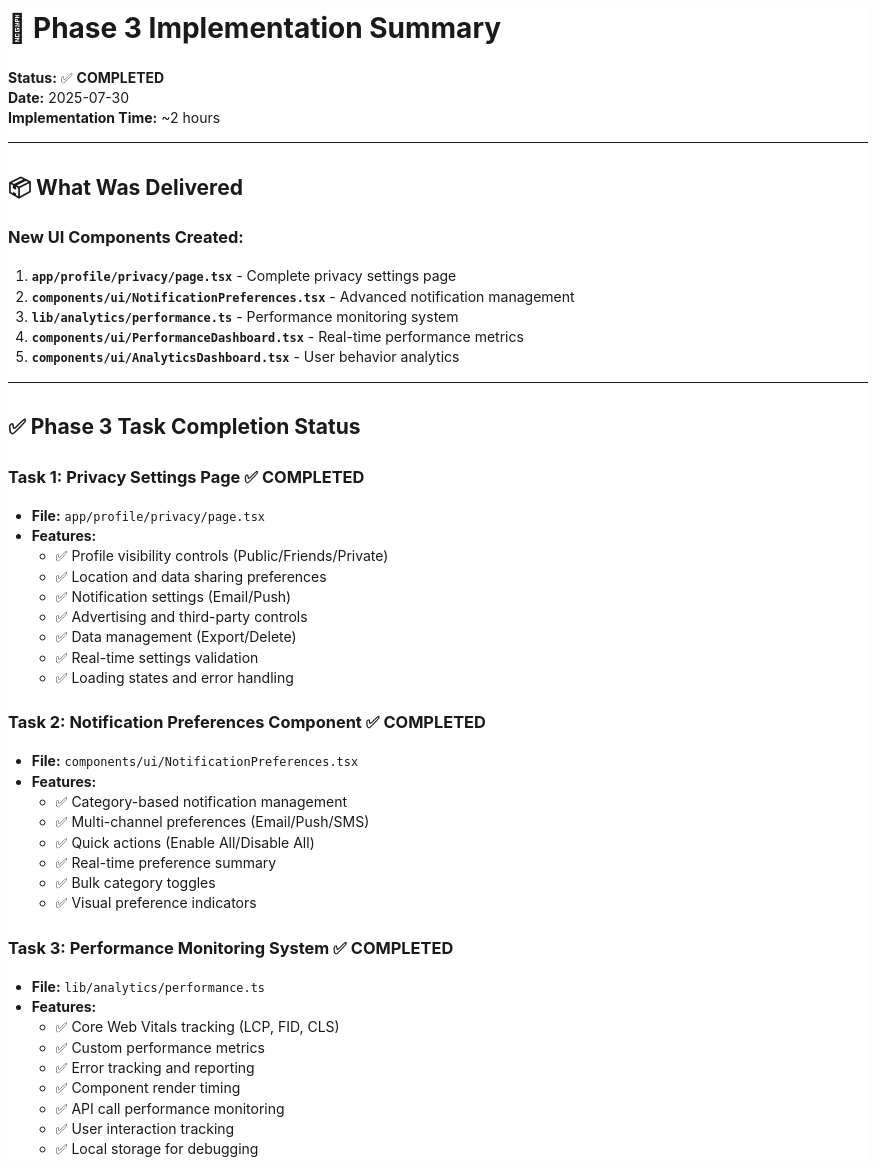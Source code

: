# 🚀 Phase 3 Implementation Summary

**Status:** ✅ **COMPLETED**  
**Date:** 2025-07-30  
**Implementation Time:** ~2 hours

---

## 📦 **What Was Delivered**

### **New UI Components Created:**
1. **`app/profile/privacy/page.tsx`** - Complete privacy settings page
2. **`components/ui/NotificationPreferences.tsx`** - Advanced notification management
3. **`lib/analytics/performance.ts`** - Performance monitoring system
4. **`components/ui/PerformanceDashboard.tsx`** - Real-time performance metrics
5. **`components/ui/AnalyticsDashboard.tsx`** - User behavior analytics

---

## ✅ **Phase 3 Task Completion Status**

### **Task 1: Privacy Settings Page** ✅ **COMPLETED**
- **File:** `app/profile/privacy/page.tsx`
- **Features:**
  - ✅ Profile visibility controls (Public/Friends/Private)
  - ✅ Location and data sharing preferences
  - ✅ Notification settings (Email/Push)
  - ✅ Advertising and third-party controls
  - ✅ Data management (Export/Delete)
  - ✅ Real-time settings validation
  - ✅ Loading states and error handling

### **Task 2: Notification Preferences Component** ✅ **COMPLETED**
- **File:** `components/ui/NotificationPreferences.tsx`
- **Features:**
  - ✅ Category-based notification management
  - ✅ Multi-channel preferences (Email/Push/SMS)
  - ✅ Quick actions (Enable All/Disable All)
  - ✅ Real-time preference summary
  - ✅ Bulk category toggles
  - ✅ Visual preference indicators

### **Task 3: Performance Monitoring System** ✅ **COMPLETED**
- **File:** `lib/analytics/performance.ts`
- **Features:**
  - ✅ Core Web Vitals tracking (LCP, FID, CLS)
  - ✅ Custom performance metrics
  - ✅ Error tracking and reporting
  - ✅ Component render timing
  - ✅ API call performance monitoring
  - ✅ User interaction tracking
  - ✅ Local storage for debugging
